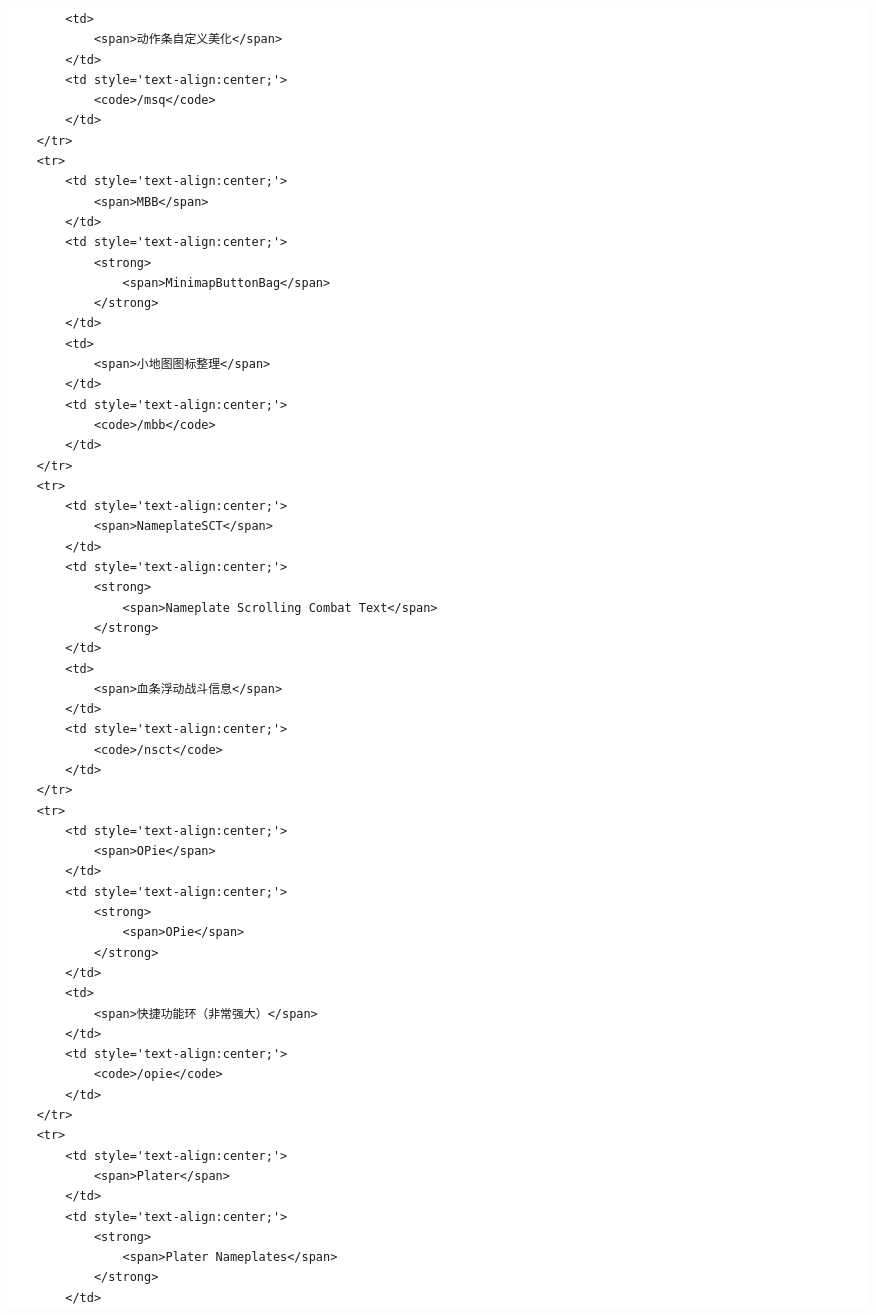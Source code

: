             <td>
                <span>动作条自定义美化</span>
            </td>
            <td style='text-align:center;'>
                <code>/msq</code>
            </td>
        </tr>
        <tr>
            <td style='text-align:center;'>
                <span>MBB</span>
            </td>
            <td style='text-align:center;'>
                <strong>
                    <span>MinimapButtonBag</span>
                </strong>
            </td>
            <td>
                <span>小地图图标整理</span>
            </td>
            <td style='text-align:center;'>
                <code>/mbb</code>
            </td>
        </tr>
        <tr>
            <td style='text-align:center;'>
                <span>NameplateSCT</span>
            </td>
            <td style='text-align:center;'>
                <strong>
                    <span>Nameplate Scrolling Combat Text</span>
                </strong>
            </td>
            <td>
                <span>血条浮动战斗信息</span>
            </td>
            <td style='text-align:center;'>
                <code>/nsct</code>
            </td>
        </tr>
        <tr>
            <td style='text-align:center;'>
                <span>OPie</span>
            </td>
            <td style='text-align:center;'>
                <strong>
                    <span>OPie</span>
                </strong>
            </td>
            <td>
                <span>快捷功能环（非常强大）</span>
            </td>
            <td style='text-align:center;'>
                <code>/opie</code>
            </td>
        </tr>
        <tr>
            <td style='text-align:center;'>
                <span>Plater</span>
            </td>
            <td style='text-align:center;'>
                <strong>
                    <span>Plater Nameplates</span>
                </strong>
            </td>